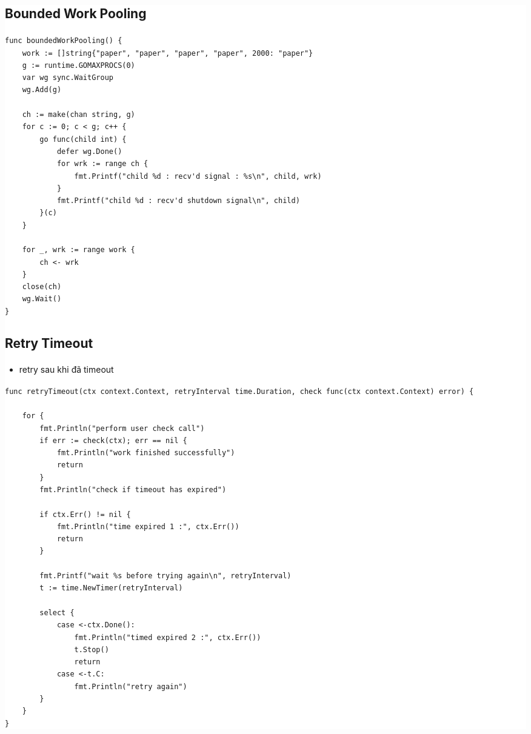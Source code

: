 

## Bounded Work Pooling

```
func boundedWorkPooling() {
	work := []string{"paper", "paper", "paper", "paper", 2000: "paper"}
	g := runtime.GOMAXPROCS(0)
	var wg sync.WaitGroup
	wg.Add(g)

	ch := make(chan string, g)
	for c := 0; c < g; c++ {
		go func(child int) {
			defer wg.Done()
			for wrk := range ch {
				fmt.Printf("child %d : recv'd signal : %s\n", child, wrk)
			}
			fmt.Printf("child %d : recv'd shutdown signal\n", child)
		}(c)
	}

	for _, wrk := range work {
		ch <- wrk
	}
	close(ch)
	wg.Wait()
}

```

## Retry Timeout
- retry sau khi đã timeout

```
func retryTimeout(ctx context.Context, retryInterval time.Duration, check func(ctx context.Context) error) {

	for {
		fmt.Println("perform user check call")
		if err := check(ctx); err == nil {
			fmt.Println("work finished successfully")
			return
		}
		fmt.Println("check if timeout has expired")
		
		if ctx.Err() != nil {
			fmt.Println("time expired 1 :", ctx.Err())
			return
		}

		fmt.Printf("wait %s before trying again\n", retryInterval)
		t := time.NewTimer(retryInterval)
	
		select {
			case <-ctx.Done():
				fmt.Println("timed expired 2 :", ctx.Err())
				t.Stop()
				return
			case <-t.C:
				fmt.Println("retry again")
		}
	}
}
```